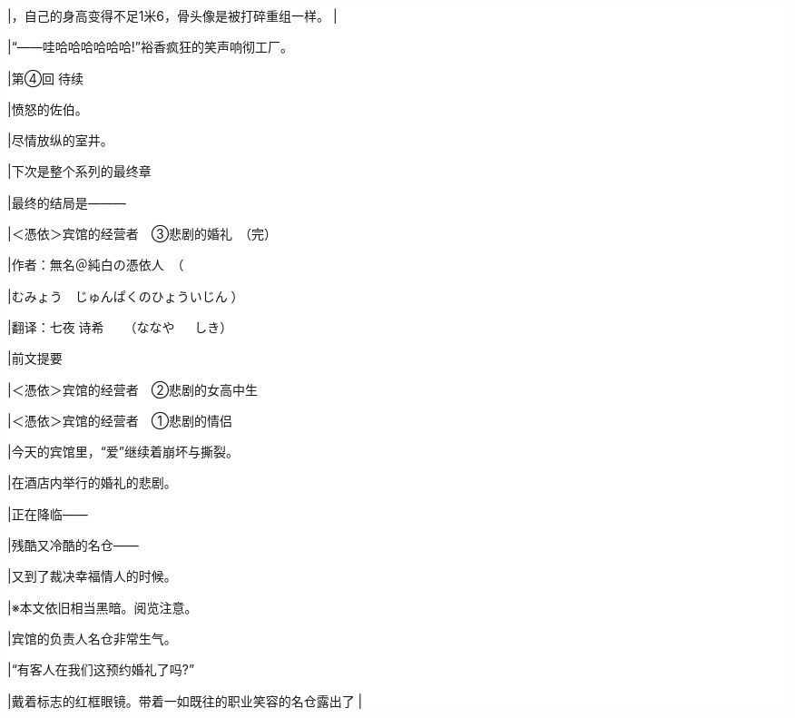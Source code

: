 |，自己的身高变得不足1米6，骨头像是被打碎重组一样。 |

|“——哇哈哈哈哈哈哈!”裕香疯狂的笑声响彻工厂。

|第④回 待续

|愤怒的佐伯。

|尽情放纵的室井。

|下次是整个系列的最终章

|最终的结局是———

|＜憑依＞宾馆的经营者　③悲剧的婚礼　（完）

|作者：無名＠純白の憑依人  （

|むみょう　じゅんぱくのひょういじん ）

|翻译：七夜 诗希　  （ななや　  しき）

|前文提要

|＜憑依＞宾馆的经营者　②悲剧的女高中生

|＜憑依＞宾馆的经营者　①悲剧的情侣

|今天的宾馆里，“爱”继续着崩坏与撕裂。

|在酒店内举行的婚礼的悲剧。

|正在降临——

|残酷又冷酷的名仓——

|又到了裁决幸福情人的时候。

|※本文依旧相当黑暗。阅览注意。

|宾馆的负责人名仓非常生气。

|“有客人在我们这预约婚礼了吗?”

|戴着标志的红框眼镜。带着一如既往的职业笑容的名仓露出了 |
